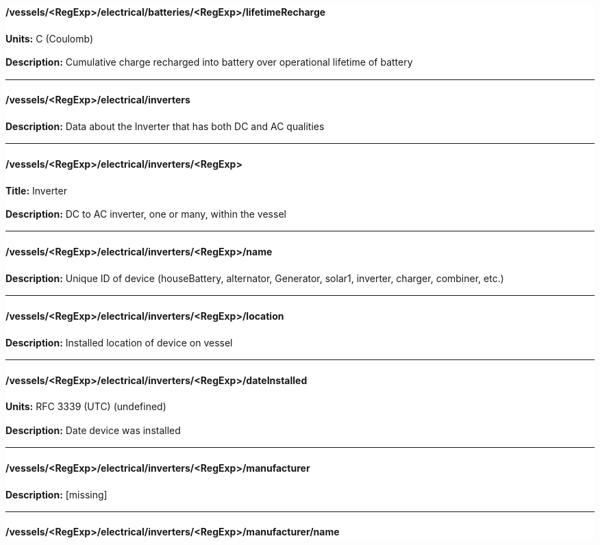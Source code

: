 #### /vessels/&lt;RegExp&gt;/electrical/batteries/&lt;RegExp&gt;/lifetimeRecharge

**Units:** C (Coulomb)

**Description:** Cumulative charge recharged into battery over operational lifetime of battery

---

#### /vessels/&lt;RegExp&gt;/electrical/inverters

**Description:** Data about the Inverter that has both DC and AC qualities

---

#### /vessels/&lt;RegExp&gt;/electrical/inverters/&lt;RegExp&gt;

**Title:** Inverter

**Description:** DC to AC inverter, one or many, within the vessel

---

#### /vessels/&lt;RegExp&gt;/electrical/inverters/&lt;RegExp&gt;/name

**Description:** Unique ID of device (houseBattery, alternator, Generator, solar1, inverter, charger, combiner, etc.)

---

#### /vessels/&lt;RegExp&gt;/electrical/inverters/&lt;RegExp&gt;/location

**Description:** Installed location of device on vessel

---

#### /vessels/&lt;RegExp&gt;/electrical/inverters/&lt;RegExp&gt;/dateInstalled

**Units:** RFC 3339 (UTC) (undefined)

**Description:** Date device was installed

---

#### /vessels/&lt;RegExp&gt;/electrical/inverters/&lt;RegExp&gt;/manufacturer

**Description:** [missing]

---

#### /vessels/&lt;RegExp&gt;/electrical/inverters/&lt;RegExp&gt;/manufacturer/name
